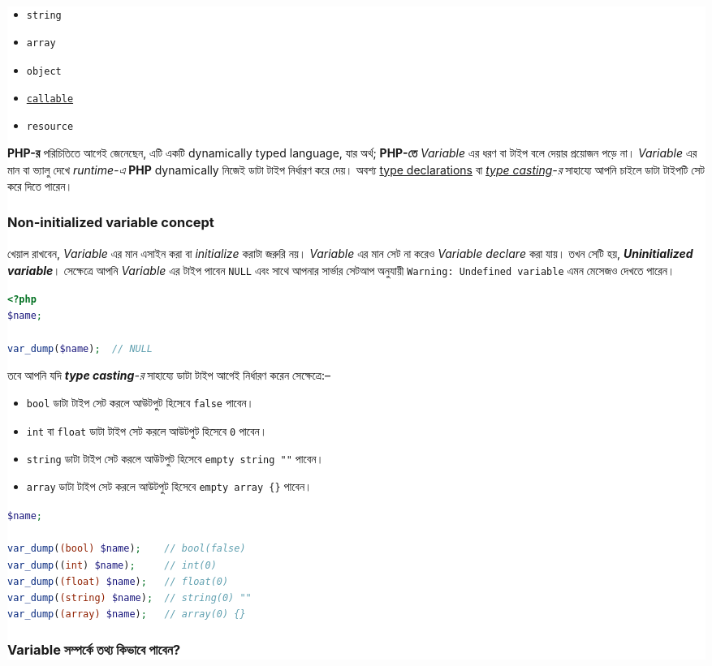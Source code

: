 
-   `string`


-   `array`


-   `object`


-   [`callable`](https://www.php.net/manual/en/language.types.callable.php)


-   `resource`


**PHP-র** পরিচিতিতে আগেই জেনেছেন, এটি একটি dynamically typed language, যার অর্থ; **PHP-তে** _Variable_ এর ধরণ বা টাইপ বলে দেয়ার প্রয়োজন পড়ে না। _Variable_ এর মান বা ভ্যালু দেখে _runtime-এ_ **PHP** dynamically নিজেই ডাটা টাইপ নির্ধারণ করে দেয়। অবশ্য [type declarations](https://www.php.net/manual/en/language.types.declarations.php) বা _[type casting](https://www.php.net/manual/en/language.types.type-juggling.php#language.types.typecasting)-র_ সাহায্যে আপনি চাইলে ডাটা টাইপটি সেট করে দিতে পারেন।

### Non-initialized variable concept

খেয়াল রাখবেন, _Variable_ এর মান এসাইন করা বা _initialize_ করাটা জরুরি নয়। _Variable_ এর মান সেট না করেও _Variable declare_ করা যায়। তখন সেটি হয়, _**Uninitialized variable**_। সেক্ষেত্রে আপনি _Variable_ এর টাইপ পাবেন `NULL` এবং সাথে আপনার সার্ভার সেটআপ অনুযায়ী `Warning: Undefined variable` এমন মেসেজও দেখতে পারেন।

```php
<?php
$name;

var_dump($name);  // NULL
```


তবে আপনি যদি _**type casting**-র_ সাহায্যে ডাটা টাইপ আগেই নির্ধারণ করেন সেক্ষেত্রে:–

-   `bool` ডাটা টাইপ সেট করলে আউটপুট হিসেবে `false` পাবেন।


-   `int` বা `float` ডাটা টাইপ সেট করলে আউটপুট হিসেবে `0` পাবেন।


-   `string` ডাটা টাইপ সেট করলে আউটপুট হিসেবে `empty string ""` পাবেন।


-   `array` ডাটা টাইপ সেট করলে আউটপুট হিসেবে `empty ‍array {}` পাবেন।

```php
$name;

var_dump((bool) $name);    // bool(false)
var_dump((int) $name);     // int(0)
var_dump((float) $name);   // float(0)
var_dump((string) $name);  // string(0) ""
var_dump((array) $name);   // array(0) {}
```


### Variable সম্পর্কে তথ্য কিভাবে পাবেন?
